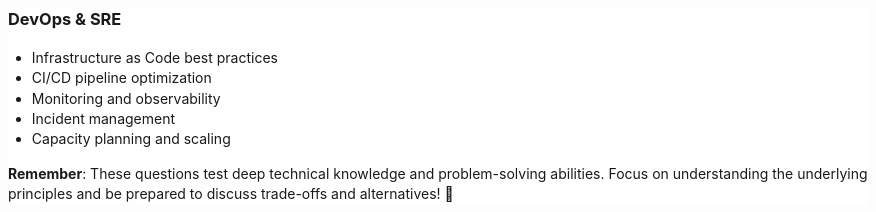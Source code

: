 ### DevOps & SRE
- Infrastructure as Code best practices
- CI/CD pipeline optimization
- Monitoring and observability
- Incident management
- Capacity planning and scaling

**Remember**: These questions test deep technical knowledge and problem-solving abilities. Focus on understanding the underlying principles and be prepared to discuss trade-offs and alternatives! 🚀
